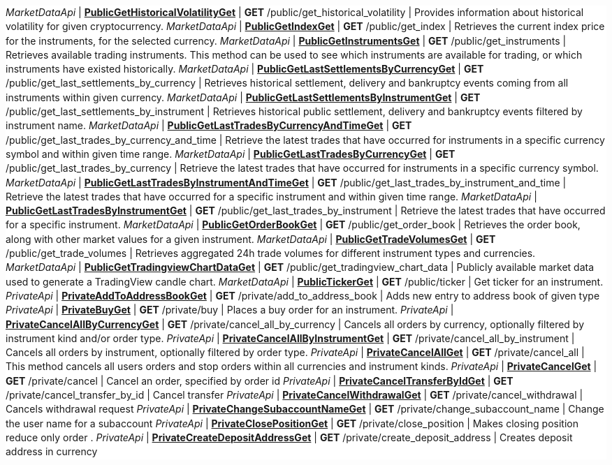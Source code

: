 *MarketDataApi* | [**PublicGetHistoricalVolatilityGet**](docs/MarketDataApi.md#PublicGetHistoricalVolatilityGet) | **GET** /public/get_historical_volatility | Provides information about historical volatility for given cryptocurrency.
*MarketDataApi* | [**PublicGetIndexGet**](docs/MarketDataApi.md#PublicGetIndexGet) | **GET** /public/get_index | Retrieves the current index price for the instruments, for the selected currency.
*MarketDataApi* | [**PublicGetInstrumentsGet**](docs/MarketDataApi.md#PublicGetInstrumentsGet) | **GET** /public/get_instruments | Retrieves available trading instruments. This method can be used to see which instruments are available for trading, or which instruments have existed historically.
*MarketDataApi* | [**PublicGetLastSettlementsByCurrencyGet**](docs/MarketDataApi.md#PublicGetLastSettlementsByCurrencyGet) | **GET** /public/get_last_settlements_by_currency | Retrieves historical settlement, delivery and bankruptcy events coming from all instruments within given currency.
*MarketDataApi* | [**PublicGetLastSettlementsByInstrumentGet**](docs/MarketDataApi.md#PublicGetLastSettlementsByInstrumentGet) | **GET** /public/get_last_settlements_by_instrument | Retrieves historical public settlement, delivery and bankruptcy events filtered by instrument name.
*MarketDataApi* | [**PublicGetLastTradesByCurrencyAndTimeGet**](docs/MarketDataApi.md#PublicGetLastTradesByCurrencyAndTimeGet) | **GET** /public/get_last_trades_by_currency_and_time | Retrieve the latest trades that have occurred for instruments in a specific currency symbol and within given time range.
*MarketDataApi* | [**PublicGetLastTradesByCurrencyGet**](docs/MarketDataApi.md#PublicGetLastTradesByCurrencyGet) | **GET** /public/get_last_trades_by_currency | Retrieve the latest trades that have occurred for instruments in a specific currency symbol.
*MarketDataApi* | [**PublicGetLastTradesByInstrumentAndTimeGet**](docs/MarketDataApi.md#PublicGetLastTradesByInstrumentAndTimeGet) | **GET** /public/get_last_trades_by_instrument_and_time | Retrieve the latest trades that have occurred for a specific instrument and within given time range.
*MarketDataApi* | [**PublicGetLastTradesByInstrumentGet**](docs/MarketDataApi.md#PublicGetLastTradesByInstrumentGet) | **GET** /public/get_last_trades_by_instrument | Retrieve the latest trades that have occurred for a specific instrument.
*MarketDataApi* | [**PublicGetOrderBookGet**](docs/MarketDataApi.md#PublicGetOrderBookGet) | **GET** /public/get_order_book | Retrieves the order book, along with other market values for a given instrument.
*MarketDataApi* | [**PublicGetTradeVolumesGet**](docs/MarketDataApi.md#PublicGetTradeVolumesGet) | **GET** /public/get_trade_volumes | Retrieves aggregated 24h trade volumes for different instrument types and currencies.
*MarketDataApi* | [**PublicGetTradingviewChartDataGet**](docs/MarketDataApi.md#PublicGetTradingviewChartDataGet) | **GET** /public/get_tradingview_chart_data | Publicly available market data used to generate a TradingView candle chart.
*MarketDataApi* | [**PublicTickerGet**](docs/MarketDataApi.md#PublicTickerGet) | **GET** /public/ticker | Get ticker for an instrument.
*PrivateApi* | [**PrivateAddToAddressBookGet**](docs/PrivateApi.md#PrivateAddToAddressBookGet) | **GET** /private/add_to_address_book | Adds new entry to address book of given type
*PrivateApi* | [**PrivateBuyGet**](docs/PrivateApi.md#PrivateBuyGet) | **GET** /private/buy | Places a buy order for an instrument.
*PrivateApi* | [**PrivateCancelAllByCurrencyGet**](docs/PrivateApi.md#PrivateCancelAllByCurrencyGet) | **GET** /private/cancel_all_by_currency | Cancels all orders by currency, optionally filtered by instrument kind and/or order type.
*PrivateApi* | [**PrivateCancelAllByInstrumentGet**](docs/PrivateApi.md#PrivateCancelAllByInstrumentGet) | **GET** /private/cancel_all_by_instrument | Cancels all orders by instrument, optionally filtered by order type.
*PrivateApi* | [**PrivateCancelAllGet**](docs/PrivateApi.md#PrivateCancelAllGet) | **GET** /private/cancel_all | This method cancels all users orders and stop orders within all currencies and instrument kinds.
*PrivateApi* | [**PrivateCancelGet**](docs/PrivateApi.md#PrivateCancelGet) | **GET** /private/cancel | Cancel an order, specified by order id
*PrivateApi* | [**PrivateCancelTransferByIdGet**](docs/PrivateApi.md#PrivateCancelTransferByIdGet) | **GET** /private/cancel_transfer_by_id | Cancel transfer
*PrivateApi* | [**PrivateCancelWithdrawalGet**](docs/PrivateApi.md#PrivateCancelWithdrawalGet) | **GET** /private/cancel_withdrawal | Cancels withdrawal request
*PrivateApi* | [**PrivateChangeSubaccountNameGet**](docs/PrivateApi.md#PrivateChangeSubaccountNameGet) | **GET** /private/change_subaccount_name | Change the user name for a subaccount
*PrivateApi* | [**PrivateClosePositionGet**](docs/PrivateApi.md#PrivateClosePositionGet) | **GET** /private/close_position | Makes closing position reduce only order .
*PrivateApi* | [**PrivateCreateDepositAddressGet**](docs/PrivateApi.md#PrivateCreateDepositAddressGet) | **GET** /private/create_deposit_address | Creates deposit address in currency
